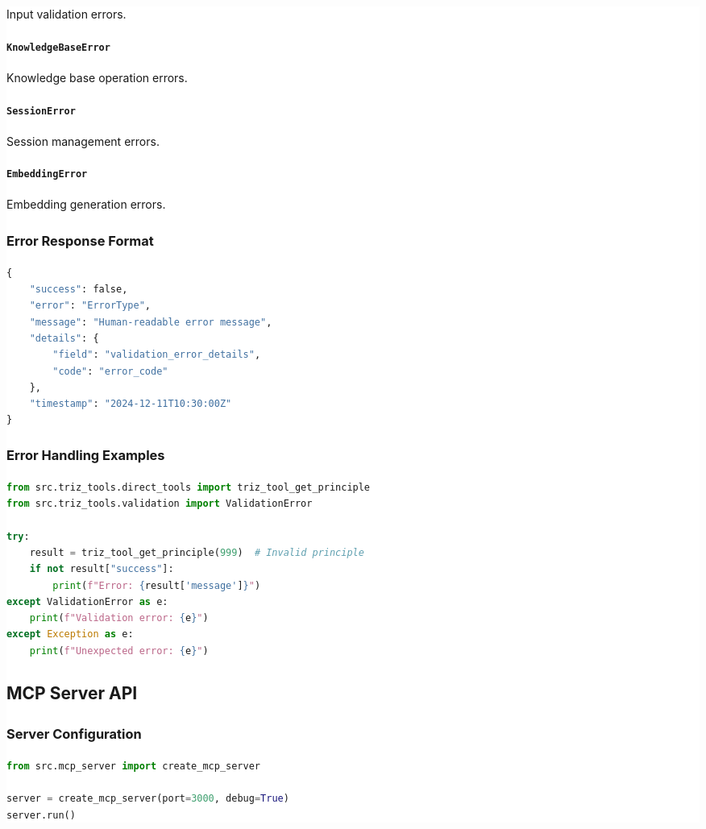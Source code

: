Input validation errors.

#### `KnowledgeBaseError`

Knowledge base operation errors.

#### `SessionError`

Session management errors.

#### `EmbeddingError`

Embedding generation errors.

### Error Response Format

```python
{
    "success": false,
    "error": "ErrorType",
    "message": "Human-readable error message",
    "details": {
        "field": "validation_error_details",
        "code": "error_code"
    },
    "timestamp": "2024-12-11T10:30:00Z"
}
```

### Error Handling Examples

```python
from src.triz_tools.direct_tools import triz_tool_get_principle
from src.triz_tools.validation import ValidationError

try:
    result = triz_tool_get_principle(999)  # Invalid principle
    if not result["success"]:
        print(f"Error: {result['message']}")
except ValidationError as e:
    print(f"Validation error: {e}")
except Exception as e:
    print(f"Unexpected error: {e}")
```

## MCP Server API

### Server Configuration

```python
from src.mcp_server import create_mcp_server

server = create_mcp_server(port=3000, debug=True)
server.run()
```
